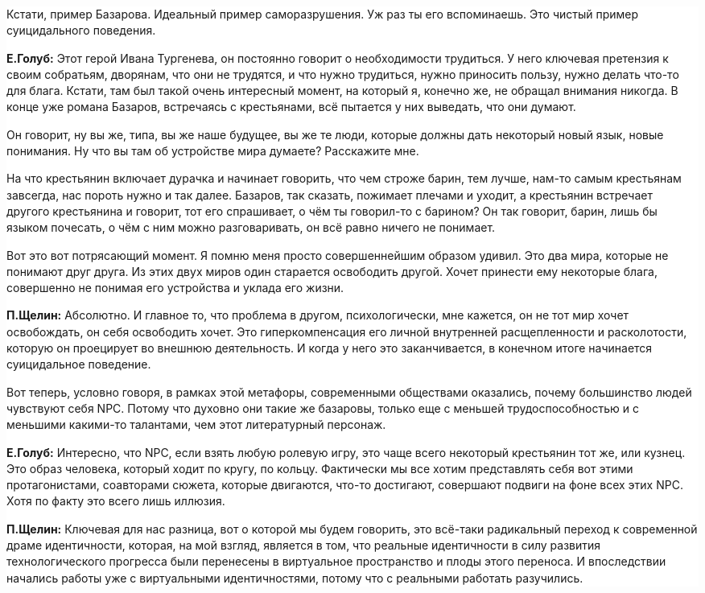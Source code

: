 Кстати, пример Базарова.
Идеальный пример саморазрушения.
Уж раз ты его вспоминаешь.
Это чистый пример суицидального поведения.

**Е.Голуб:**
Этот герой Ивана Тургенева, он постоянно говорит о необходимости трудиться.
У него ключевая претензия к своим собратьям, дворянам, что они не трудятся, и что нужно трудиться, нужно приносить пользу, нужно делать что-то для блага.
Кстати, там был такой очень интересный момент, на который я, конечно же, не обращал внимания никогда.
В конце уже романа Базаров, встречаясь с крестьянами, всё пытается у них выведать, что они думают.

Он говорит, ну вы же, типа, вы же наше будущее, вы же те люди, которые должны дать некоторый новый язык, новые понимания.
Ну что вы там об устройстве мира думаете?
Расскажите мне.

На что крестьянин включает дурачка и начинает говорить, что чем строже барин, тем лучше, нам-то самым крестьянам завсегда, нас пороть нужно и так далее.
Базаров, так сказать, пожимает плечами и уходит, а крестьянин встречает другого крестьянина и говорит, тот его спрашивает, о чём ты говорил-то с барином?
Он так говорит, барин, лишь бы языком почесать, о чём с ним можно разговаривать, он всё равно ничего не понимает.

Вот это вот потрясающий момент.
Я помню меня просто совершеннейшим образом удивил.
Это два мира, которые не понимают друг друга.
Из этих двух миров один старается освободить другой.
Хочет принести ему некоторые блага, совершенно не понимая его устройства и уклада его жизни.

**П.Щелин:**
Абсолютно.
И главное то, что проблема в другом, психологически, мне кажется, он не тот мир хочет освобождать, он себя освободить хочет.
Это гиперкомпенсация его личной внутренней расщепленности и расколотости, которую он проецирует во внешнюю деятельность.
И когда у него это заканчивается, в конечном итоге начинается суицидальное поведение.

Вот теперь, условно говоря, в рамках этой метафоры, современными обществами оказались, почему большинство людей чувствуют себя NPC.
Потому что духовно они такие же базаровы, только еще с меньшей трудоспособностью и с меньшими какими-то талантами, чем этот литературный персонаж.

**Е.Голуб:**
Интересно, что NPC, если взять любую ролевую игру, это чаще всего некоторый крестьянин тот же, или кузнец.
Это образ человека, который ходит по кругу, по кольцу.
Фактически мы все хотим представлять себя вот этими протагонистами, соавторами сюжета, которые двигаются, что-то достигают, совершают подвиги на фоне всех этих NPC.
Хотя по факту это всего лишь иллюзия.

**П.Щелин:**
Ключевая для нас разница, вот о которой мы будем говорить, это всё-таки радикальный переход к современной драме идентичности, которая, на мой взгляд, является в том, что реальные идентичности в силу развития технологического прогресса были перенесены в виртуальное пространство и плоды этого переноса.
И впоследствии начались работы уже с виртуальными идентичностями, потому что с реальными работать разучились.

